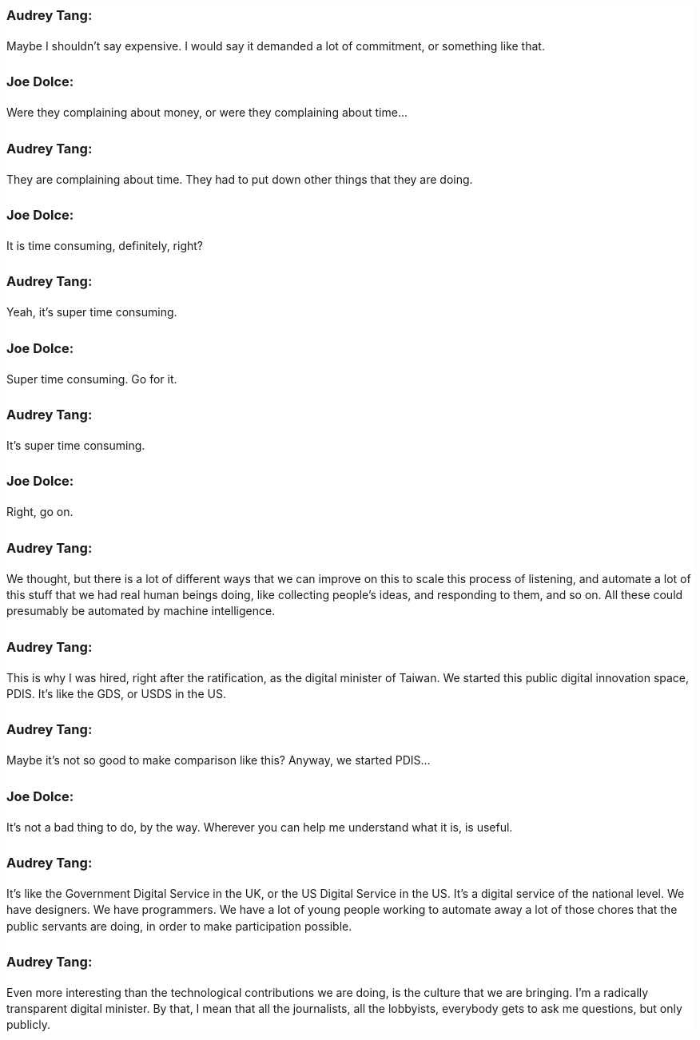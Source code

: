 ### Audrey Tang:
Maybe I shouldn’t say expensive. I would say it demanded a lot of commitment, or something like that.

### Joe Dolce:
Were they complaining about money, or were they complaining about time...

### Audrey Tang:
They are complaining about time. They had to put down other things that they are doing.

### Joe Dolce:
It is time consuming, definitely, right?

### Audrey Tang:
Yeah, it’s super time consuming.

### Joe Dolce:
Super time consuming. Go for it.

### Audrey Tang:
It’s super time consuming.

### Joe Dolce:
Right, go on.

### Audrey Tang:
We thought, but there is a lot of different ways that we can improve on this to scale this process of listening, and automate a lot of this stuff that we had real human beings doing, like collecting people’s ideas, and responding to them, and so on. All these could presumably be automated by machine intelligence.

### Audrey Tang:
This is why I was hired, right after the ratification, as the digital minister of Taiwan. We started this public digital innovation space, PDIS. It’s like the GDS, or USDS in the US.

### Audrey Tang:
Maybe it’s not so good to make comparison like this? Anyway, we started PDIS...

### Joe Dolce:
It’s not a bad thing to do, by the way. Wherever you can help me understand what it is, is useful.

### Audrey Tang:
It’s like the Government Digital Service in the UK, or the US Digital Service in the US. It’s a digital service of the national level. We have designers. We have programmers. We have a lot of young people working to automate away a lot of those chores that the public servants are doing, in order to make participation possible.

### Audrey Tang:
Even more interesting than the technological contributions we are doing, is the culture that we are bringing. I’m a radically transparent digital minister. By that, I mean that all the journalists, all the lobbyists, everybody gets to ask me questions, but only publicly.
